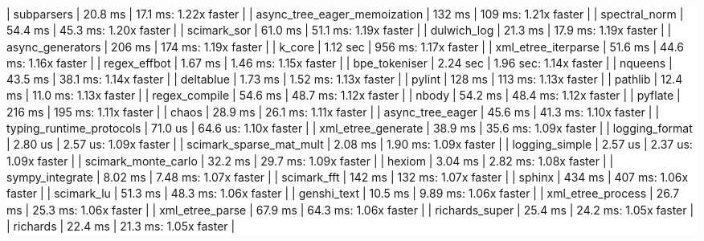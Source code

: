 | subparsers                       | 20.8 ms                                                  | 17.1 ms: 1.22x faster                                                   |
| async_tree_eager_memoization     | 132 ms                                                   | 109 ms: 1.21x faster                                                    |
| spectral_norm                    | 54.4 ms                                                  | 45.3 ms: 1.20x faster                                                   |
| scimark_sor                      | 61.0 ms                                                  | 51.1 ms: 1.19x faster                                                   |
| dulwich_log                      | 21.3 ms                                                  | 17.9 ms: 1.19x faster                                                   |
| async_generators                 | 206 ms                                                   | 174 ms: 1.19x faster                                                    |
| k_core                           | 1.12 sec                                                 | 956 ms: 1.17x faster                                                    |
| xml_etree_iterparse              | 51.6 ms                                                  | 44.6 ms: 1.16x faster                                                   |
| regex_effbot                     | 1.67 ms                                                  | 1.46 ms: 1.15x faster                                                   |
| bpe_tokeniser                    | 2.24 sec                                                 | 1.96 sec: 1.14x faster                                                  |
| nqueens                          | 43.5 ms                                                  | 38.1 ms: 1.14x faster                                                   |
| deltablue                        | 1.73 ms                                                  | 1.52 ms: 1.13x faster                                                   |
| pylint                           | 128 ms                                                   | 113 ms: 1.13x faster                                                    |
| pathlib                          | 12.4 ms                                                  | 11.0 ms: 1.13x faster                                                   |
| regex_compile                    | 54.6 ms                                                  | 48.7 ms: 1.12x faster                                                   |
| nbody                            | 54.2 ms                                                  | 48.4 ms: 1.12x faster                                                   |
| pyflate                          | 216 ms                                                   | 195 ms: 1.11x faster                                                    |
| chaos                            | 28.9 ms                                                  | 26.1 ms: 1.11x faster                                                   |
| async_tree_eager                 | 45.6 ms                                                  | 41.3 ms: 1.10x faster                                                   |
| typing_runtime_protocols         | 71.0 us                                                  | 64.6 us: 1.10x faster                                                   |
| xml_etree_generate               | 38.9 ms                                                  | 35.6 ms: 1.09x faster                                                   |
| logging_format                   | 2.80 us                                                  | 2.57 us: 1.09x faster                                                   |
| scimark_sparse_mat_mult          | 2.08 ms                                                  | 1.90 ms: 1.09x faster                                                   |
| logging_simple                   | 2.57 us                                                  | 2.37 us: 1.09x faster                                                   |
| scimark_monte_carlo              | 32.2 ms                                                  | 29.7 ms: 1.09x faster                                                   |
| hexiom                           | 3.04 ms                                                  | 2.82 ms: 1.08x faster                                                   |
| sympy_integrate                  | 8.02 ms                                                  | 7.48 ms: 1.07x faster                                                   |
| scimark_fft                      | 142 ms                                                   | 132 ms: 1.07x faster                                                    |
| sphinx                           | 434 ms                                                   | 407 ms: 1.06x faster                                                    |
| scimark_lu                       | 51.3 ms                                                  | 48.3 ms: 1.06x faster                                                   |
| genshi_text                      | 10.5 ms                                                  | 9.89 ms: 1.06x faster                                                   |
| xml_etree_process                | 26.7 ms                                                  | 25.3 ms: 1.06x faster                                                   |
| xml_etree_parse                  | 67.9 ms                                                  | 64.3 ms: 1.06x faster                                                   |
| richards_super                   | 25.4 ms                                                  | 24.2 ms: 1.05x faster                                                   |
| richards                         | 22.4 ms                                                  | 21.3 ms: 1.05x faster                                                   |